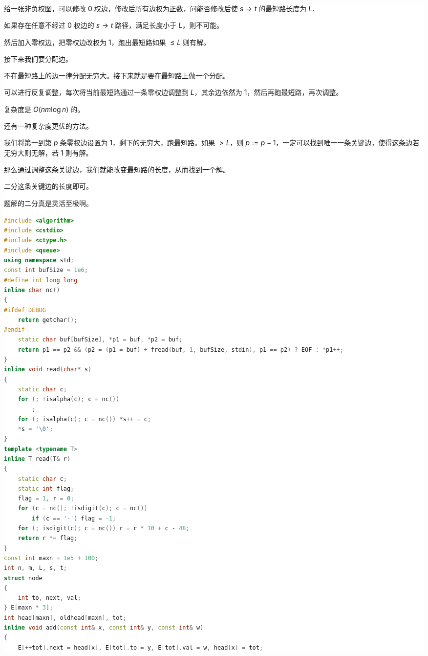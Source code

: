 给一张非负权图，可以修改 $0$ 权边，修改后所有边权为正数，问能否修改后使 $s \to t$ 的最短路长度为 $L$.

如果存在任意不经过 $0$ 权边的 $s \to t$ 路径，满足长度小于 $L$，则不可能。

然后加入零权边，把零权边改权为 $1$，跑出最短路如果 $\le L$ 则有解。

接下来我们要分配边。

不在最短路上的边一律分配无穷大。接下来就是要在最短路上做一个分配。

可以进行反复调整，每次将当前最短路通过一条零权边调整到 $L$，其余边依然为 $1$，然后再跑最短路，再次调整。

复杂度是 $O(nm\log n)$ 的。

还有一种复杂度更优的方法。

我们将第一到第 $p$ 条零权边设置为 $1$，剩下的无穷大，跑最短路。如果 $>L$，则 $p:=p-1$，一定可以找到唯一一条关键边，使得这条边若无穷大则无解，若 $1$ 则有解。

那么通过调整这条关键边，我们就能改变最短路的长度，从而找到一个解。

二分这条关键边的长度即可。

题解的二分真是灵活至极啊。

```cpp
#include <algorithm>
#include <cstdio>
#include <ctype.h>
#include <queue>
using namespace std;
const int bufSize = 1e6;
#define int long long
inline char nc()
{
#ifdef DEBUG
    return getchar();
#endif
    static char buf[bufSize], *p1 = buf, *p2 = buf;
    return p1 == p2 && (p2 = (p1 = buf) + fread(buf, 1, bufSize, stdin), p1 == p2) ? EOF : *p1++;
}
inline void read(char* s)
{
    static char c;
    for (; !isalpha(c); c = nc())
        ;
    for (; isalpha(c); c = nc()) *s++ = c;
    *s = '\0';
}
template <typename T>
inline T read(T& r)
{
    static char c;
    static int flag;
    flag = 1, r = 0;
    for (c = nc(); !isdigit(c); c = nc())
        if (c == '-') flag = -1;
    for (; isdigit(c); c = nc()) r = r * 10 + c - 48;
    return r *= flag;
}
const int maxn = 1e5 + 100;
int n, m, L, s, t;
struct node
{
    int to, next, val;
} E[maxn * 3];
int head[maxn], oldhead[maxn], tot;
inline void add(const int& x, const int& y, const int& w)
{
    E[++tot].next = head[x], E[tot].to = y, E[tot].val = w, head[x] = tot;
```